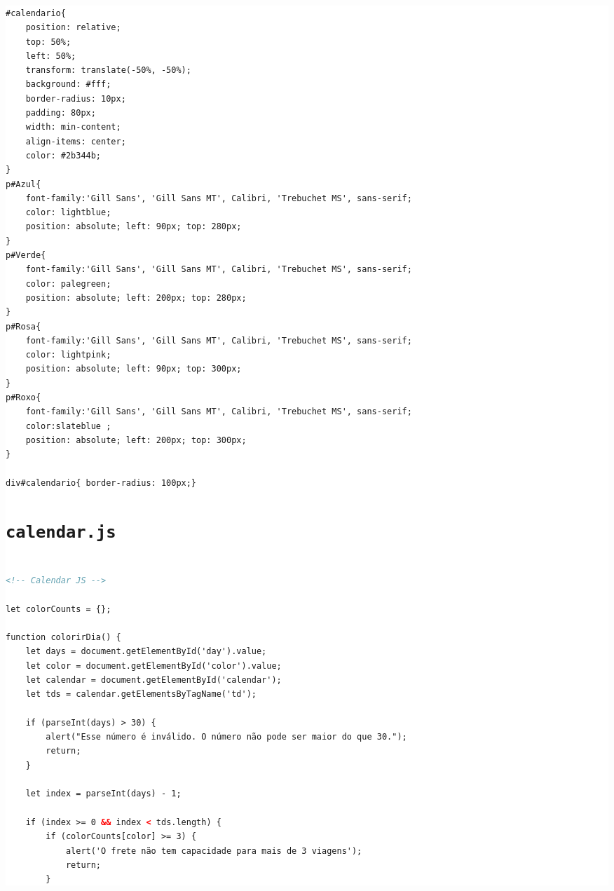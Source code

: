 ```html
#calendario{
    position: relative;
    top: 50%;
    left: 50%;
    transform: translate(-50%, -50%);
    background: #fff;
    border-radius: 10px;
    padding: 80px;
    width: min-content;
    align-items: center;
    color: #2b344b;
}
p#Azul{
    font-family:'Gill Sans', 'Gill Sans MT', Calibri, 'Trebuchet MS', sans-serif;
    color: lightblue; 
    position: absolute; left: 90px; top: 280px;
}
p#Verde{
    font-family:'Gill Sans', 'Gill Sans MT', Calibri, 'Trebuchet MS', sans-serif;
    color: palegreen;
    position: absolute; left: 200px; top: 280px;
}
p#Rosa{
    font-family:'Gill Sans', 'Gill Sans MT', Calibri, 'Trebuchet MS', sans-serif;
    color: lightpink;
    position: absolute; left: 90px; top: 300px;
}
p#Roxo{
    font-family:'Gill Sans', 'Gill Sans MT', Calibri, 'Trebuchet MS', sans-serif;
    color:slateblue ;
    position: absolute; left: 200px; top: 300px;
}

div#calendario{ border-radius: 100px;}
```


# ``calendar.js``

```html

<!-- Calendar JS -->

let colorCounts = {};
 
function colorirDia() {
    let days = document.getElementById('day').value;
    let color = document.getElementById('color').value;
    let calendar = document.getElementById('calendar');
    let tds = calendar.getElementsByTagName('td');
   
    if (parseInt(days) > 30) {
        alert("Esse número é inválido. O número não pode ser maior do que 30.");
        return; 
    }
 
    let index = parseInt(days) - 1;
   
    if (index >= 0 && index < tds.length) {
        if (colorCounts[color] >= 3) {
            alert('O frete não tem capacidade para mais de 3 viagens');
            return;
        }
```
